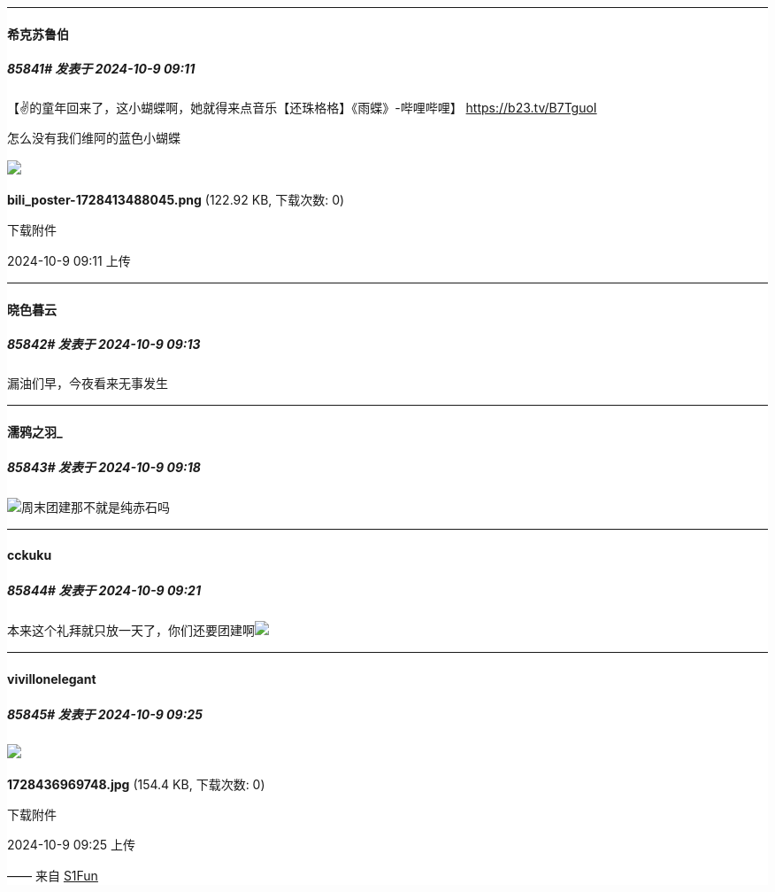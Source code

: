 ﻿
*****

####  希克苏鲁伯  
##### 85841#       发表于 2024-10-9 09:11

【✌的童年回来了，这小蝴蝶啊，她就得来点音乐【还珠格格】《雨蝶》-哔哩哔哩】 https://b23.tv/B7TguoI

怎么没有我们维阿的蓝色小蝴蝶

<img src="https://img.saraba1st.com/forum/202410/09/091130peenjaxeun8fe5nn.png" referrerpolicy="no-referrer">

<strong>bili_poster-1728413488045.png</strong> (122.92 KB, 下载次数: 0)

下载附件

2024-10-9 09:11 上传

*****

####  晓色暮云  
##### 85842#       发表于 2024-10-9 09:13

漏油们早，今夜看来无事发生


*****

####  濡鸦之羽_  
##### 85843#       发表于 2024-10-9 09:18

<img src="https://static.saraba1st.com/image/smiley/face2017/065.png" referrerpolicy="no-referrer">周末团建那不就是纯赤石吗


*****

####  cckuku  
##### 85844#       发表于 2024-10-9 09:21

本来这个礼拜就只放一天了，你们还要团建啊<img src="https://static.saraba1st.com/image/smiley/face2017/067.png" referrerpolicy="no-referrer">


*****

####  vivillonelegant  
##### 85845#       发表于 2024-10-9 09:25

<img src="https://img.saraba1st.com/forum/202410/09/092551kfffqhpaqpfsqj7s.jpg" referrerpolicy="no-referrer">

<strong>1728436969748.jpg</strong> (154.4 KB, 下载次数: 0)

下载附件

2024-10-9 09:25 上传

—— 来自 [S1Fun](https://s1fun.koalcat.com)
